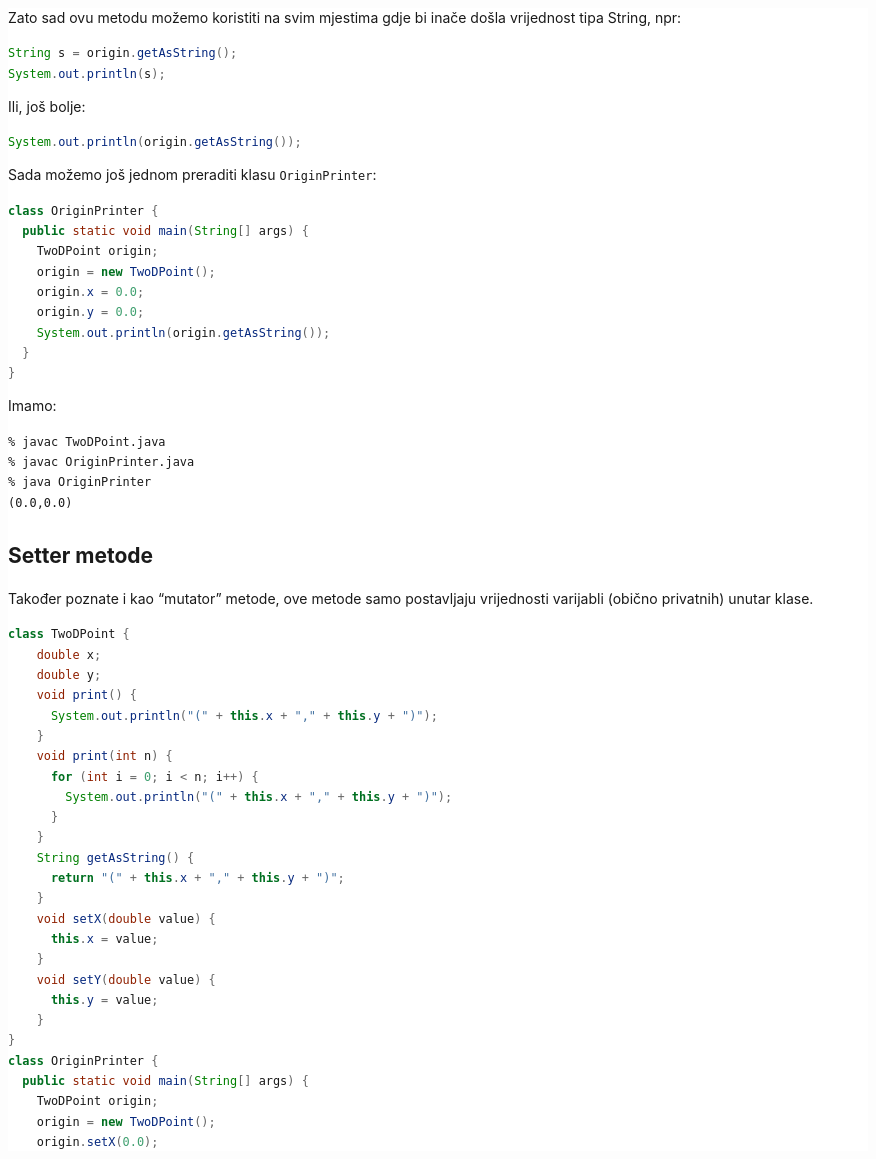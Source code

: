 Zato sad ovu metodu možemo koristiti na svim mjestima gdje bi inače došla vrijednost tipa String, npr:

```java
String s = origin.getAsString();
System.out.println(s);
```

Ili, još bolje:

```java
System.out.println(origin.getAsString());
```

Sada možemo još jednom preraditi klasu `OriginPrinter`:

```java
class OriginPrinter {
  public static void main(String[] args) {
    TwoDPoint origin;
    origin = new TwoDPoint();
    origin.x = 0.0;
    origin.y = 0.0;
    System.out.println(origin.getAsString());
  }
}
```

Imamo:

```
% javac TwoDPoint.java
% javac OriginPrinter.java
% java OriginPrinter
(0.0,0.0)
```

## Setter metode

Također poznate i kao “mutator” metode, ove metode samo postavljaju vrijednosti varijabli (obično privatnih) unutar klase.

```java
class TwoDPoint {
    double x;
    double y;
    void print() {
      System.out.println("(" + this.x + "," + this.y + ")");
    }
    void print(int n) {
      for (int i = 0; i < n; i++) {
        System.out.println("(" + this.x + "," + this.y + ")");
      }
    }
    String getAsString() {
      return "(" + this.x + "," + this.y + ")";
    }
    void setX(double value) {
      this.x = value;
    }
    void setY(double value) {
      this.y = value;
    }
}
class OriginPrinter {
  public static void main(String[] args) {
    TwoDPoint origin;
    origin = new TwoDPoint();
    origin.setX(0.0);
```